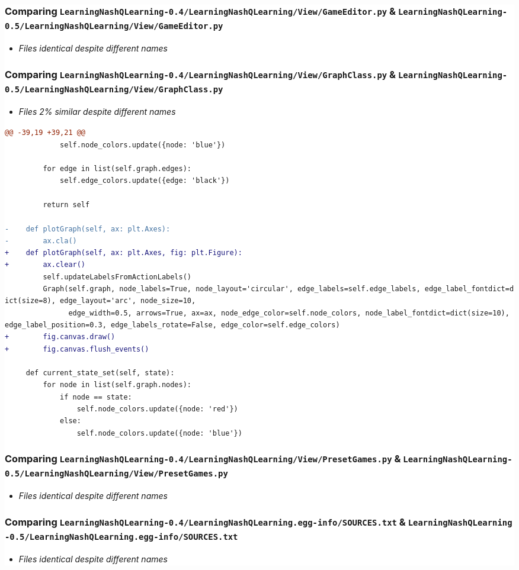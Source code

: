 ### Comparing `LearningNashQLearning-0.4/LearningNashQLearning/View/GameEditor.py` & `LearningNashQLearning-0.5/LearningNashQLearning/View/GameEditor.py`

 * *Files identical despite different names*

### Comparing `LearningNashQLearning-0.4/LearningNashQLearning/View/GraphClass.py` & `LearningNashQLearning-0.5/LearningNashQLearning/View/GraphClass.py`

 * *Files 2% similar despite different names*

```diff
@@ -39,19 +39,21 @@
             self.node_colors.update({node: 'blue'})
 
         for edge in list(self.graph.edges):
             self.edge_colors.update({edge: 'black'})
 
         return self
 
-    def plotGraph(self, ax: plt.Axes):
-        ax.cla()
+    def plotGraph(self, ax: plt.Axes, fig: plt.Figure):
+        ax.clear()
         self.updateLabelsFromActionLabels()
         Graph(self.graph, node_labels=True, node_layout='circular', edge_labels=self.edge_labels, edge_label_fontdict=dict(size=8), edge_layout='arc', node_size=10,
               edge_width=0.5, arrows=True, ax=ax, node_edge_color=self.node_colors, node_label_fontdict=dict(size=10), edge_label_position=0.3, edge_labels_rotate=False, edge_color=self.edge_colors)
+        fig.canvas.draw()
+        fig.canvas.flush_events()
 
     def current_state_set(self, state):
         for node in list(self.graph.nodes):
             if node == state:
                 self.node_colors.update({node: 'red'})
             else:
                 self.node_colors.update({node: 'blue'})
```

### Comparing `LearningNashQLearning-0.4/LearningNashQLearning/View/PresetGames.py` & `LearningNashQLearning-0.5/LearningNashQLearning/View/PresetGames.py`

 * *Files identical despite different names*

### Comparing `LearningNashQLearning-0.4/LearningNashQLearning.egg-info/SOURCES.txt` & `LearningNashQLearning-0.5/LearningNashQLearning.egg-info/SOURCES.txt`

 * *Files identical despite different names*

